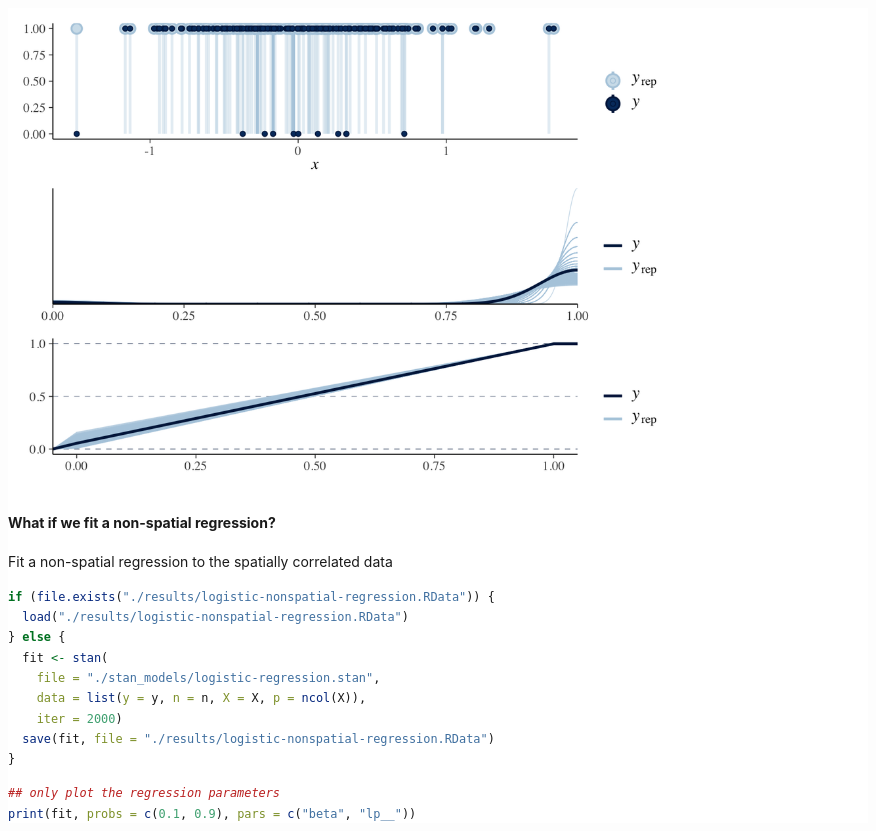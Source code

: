 <img src="32-day-32_files/figure-html/stan-spatial-logistic-ppc-1.png" width="672" />

#### What if we fit a non-spatial regression?

Fit a non-spatial regression to the spatially correlated data


```r
if (file.exists("./results/logistic-nonspatial-regression.RData")) {
  load("./results/logistic-nonspatial-regression.RData")
} else {
  fit <- stan(
    file = "./stan_models/logistic-regression.stan",
    data = list(y = y, n = n, X = X, p = ncol(X)),
    iter = 2000)
  save(fit, file = "./results/logistic-nonspatial-regression.RData")
}
```



```r
## only plot the regression parameters
print(fit, probs = c(0.1, 0.9), pars = c("beta", "lp__"))
```
